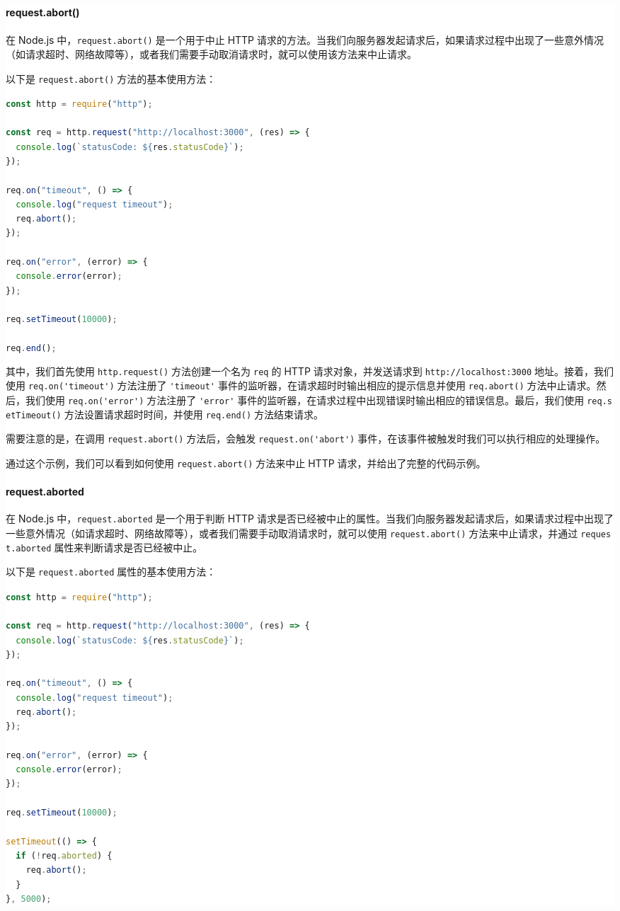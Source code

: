 #### request.abort()

在 Node.js 中，`request.abort()` 是一个用于中止 HTTP 请求的方法。当我们向服务器发起请求后，如果请求过程中出现了一些意外情况（如请求超时、网络故障等），或者我们需要手动取消请求时，就可以使用该方法来中止请求。

以下是 `request.abort()` 方法的基本使用方法：

```javascript
const http = require("http");

const req = http.request("http://localhost:3000", (res) => {
  console.log(`statusCode: ${res.statusCode}`);
});

req.on("timeout", () => {
  console.log("request timeout");
  req.abort();
});

req.on("error", (error) => {
  console.error(error);
});

req.setTimeout(10000);

req.end();
```

其中，我们首先使用 `http.request()` 方法创建一个名为 `req` 的 HTTP 请求对象，并发送请求到 `http://localhost:3000` 地址。接着，我们使用 `req.on('timeout')` 方法注册了 `'timeout'` 事件的监听器，在请求超时时输出相应的提示信息并使用 `req.abort()` 方法中止请求。然后，我们使用 `req.on('error')` 方法注册了 `'error'` 事件的监听器，在请求过程中出现错误时输出相应的错误信息。最后，我们使用 `req.setTimeout()` 方法设置请求超时时间，并使用 `req.end()` 方法结束请求。

需要注意的是，在调用 `request.abort()` 方法后，会触发 `request.on('abort')` 事件，在该事件被触发时我们可以执行相应的处理操作。

通过这个示例，我们可以看到如何使用 `request.abort()` 方法来中止 HTTP 请求，并给出了完整的代码示例。

#### request.aborted

在 Node.js 中，`request.aborted` 是一个用于判断 HTTP 请求是否已经被中止的属性。当我们向服务器发起请求后，如果请求过程中出现了一些意外情况（如请求超时、网络故障等），或者我们需要手动取消请求时，就可以使用 `request.abort()` 方法来中止请求，并通过 `request.aborted` 属性来判断请求是否已经被中止。

以下是 `request.aborted` 属性的基本使用方法：

```javascript
const http = require("http");

const req = http.request("http://localhost:3000", (res) => {
  console.log(`statusCode: ${res.statusCode}`);
});

req.on("timeout", () => {
  console.log("request timeout");
  req.abort();
});

req.on("error", (error) => {
  console.error(error);
});

req.setTimeout(10000);

setTimeout(() => {
  if (!req.aborted) {
    req.abort();
  }
}, 5000);

```